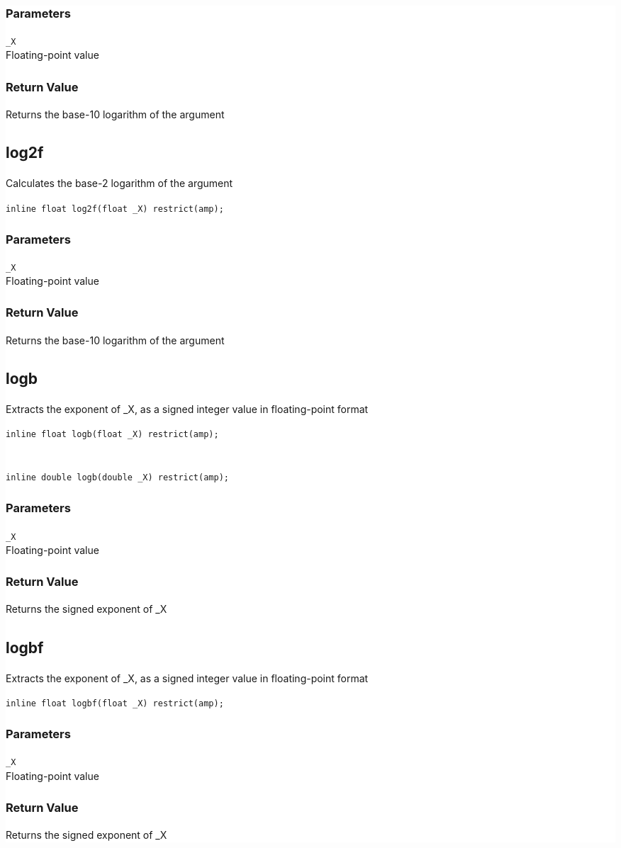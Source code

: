 ### Parameters  
 `_X`  
 Floating-point value  
  
### Return Value  
 Returns the base-10 logarithm of the argument  
  
##  <a name="log2f"></a>  log2f  
 Calculates the base-2 logarithm of the argument  
  
```  
inline float log2f(float _X) restrict(amp);
```  
  
### Parameters  
 `_X`  
 Floating-point value  
  
### Return Value  
 Returns the base-10 logarithm of the argument  
  
##  <a name="logb"></a>  logb  
 Extracts the exponent of _X, as a signed integer value in floating-point format  
  
```  
inline float logb(float _X) restrict(amp);

 
inline double logb(double _X) restrict(amp);
```  
  
### Parameters  
 `_X`  
 Floating-point value  
  
### Return Value  
 Returns the signed exponent of _X  
  
##  <a name="logbf"></a>  logbf  
 Extracts the exponent of _X, as a signed integer value in floating-point format  
  
```  
inline float logbf(float _X) restrict(amp);
```  
  
### Parameters  
 `_X`  
 Floating-point value  
  
### Return Value  
 Returns the signed exponent of _X  
  